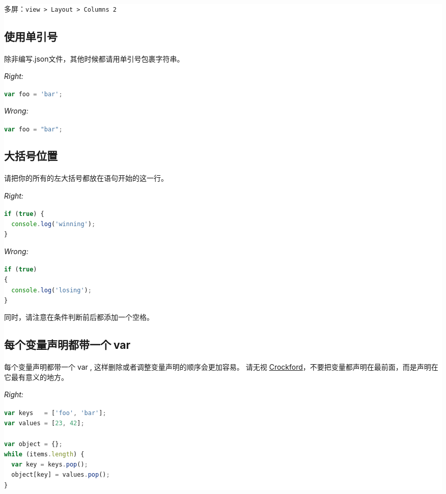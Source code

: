 多屏：`view > Layout > Columns 2`

## 使用单引号

除非编写.json文件，其他时候都请用单引号包裹字符串。

*Right:*

```js
var foo = 'bar';
```

*Wrong:*

```js
var foo = "bar";
```

## 大括号位置

请把你的所有的左大括号都放在语句开始的这一行。

*Right:*

```js
if (true) {
  console.log('winning');
}
```

*Wrong:*

```js
if (true)
{
  console.log('losing');
}
```

同时，请注意在条件判断前后都添加一个空格。

## 每个变量声明都带一个 var

每个变量声明都带一个 var , 这样删除或者调整变量声明的顺序会更加容易。
请无视 [Crockford][crockfordconvention]，不要把变量都声明在最前面，而是声明在它最有意义的地方。

*Right:*

```js
var keys   = ['foo', 'bar'];
var values = [23, 42];

var object = {};
while (items.length) {
  var key = keys.pop();
  object[key] = values.pop();
}
```


[crockfordconvention]: http://javascript.crockford.com/code.html
[const]: https://developer.mozilla.org/en/JavaScript/Reference/Statements/const
[comparisonoperators]: https://developer.mozilla.org/en/JavaScript/Reference/Operators/Comparison_Operators
[sideeffect]: http://en.wikipedia.org/wiki/Side_effect_(computer_science)